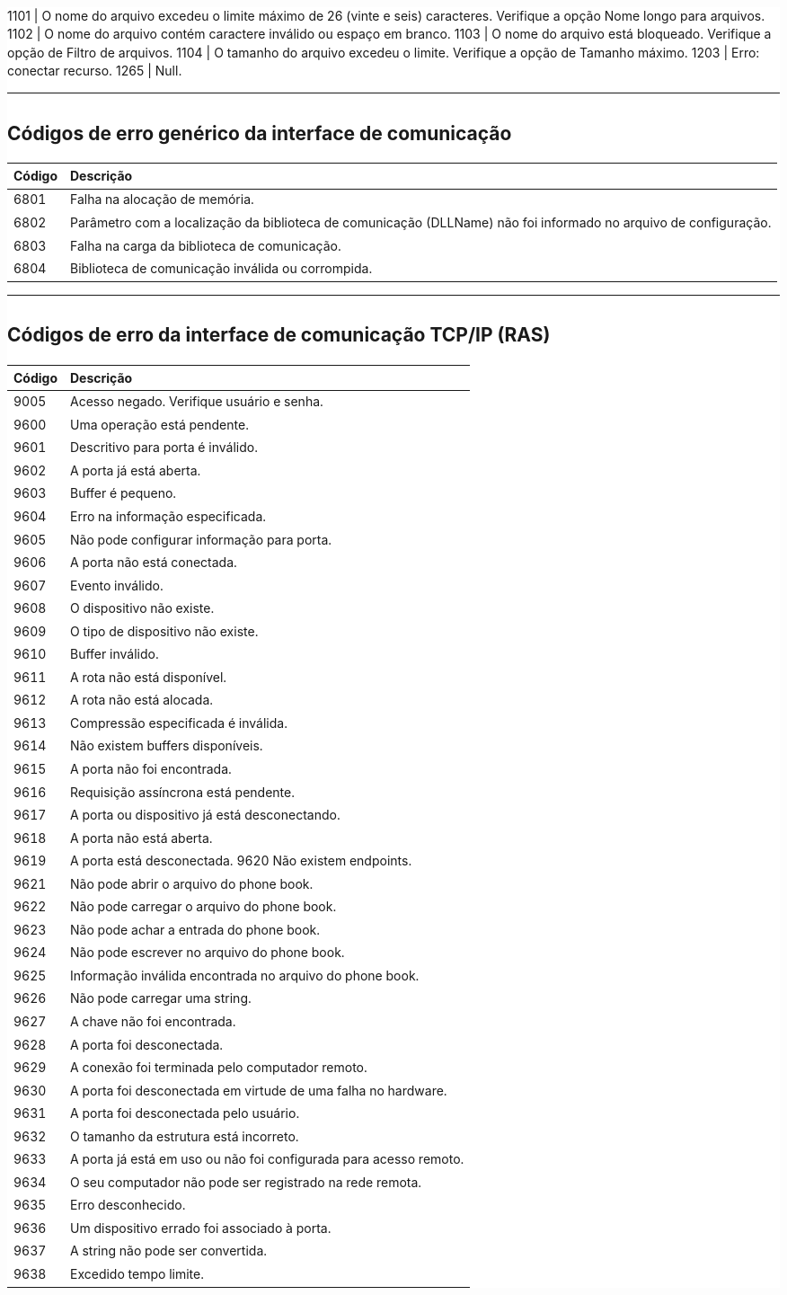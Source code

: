 1101   | O nome do arquivo excedeu o limite máximo de 26 (vinte e seis) caracteres. Verifique a opção Nome longo para arquivos.
1102   | O nome do arquivo contém caractere inválido ou espaço em branco.
1103   | O nome do arquivo está bloqueado. Verifique a opção de Filtro de arquivos.
1104   | O tamanho do arquivo excedeu o limite. Verifique a opção de Tamanho máximo.
1203   | Erro: conectar recurso.
1265   | Null.

----
## Códigos de erro genérico da interface de comunicação

Código | Descrição
:---   | :---
6801   | Falha na alocação de memória.
6802   | Parâmetro com a localização da biblioteca de comunicação (DLLName) não foi informado no arquivo de configuração.
6803   | Falha na carga da biblioteca de comunicação.
6804   | Biblioteca de comunicação inválida ou corrompida.

----
## Códigos de erro da interface de comunicação TCP/IP (RAS)

Código | Descrição
:---   | :---
9005   | Acesso negado. Verifique usuário e senha.
9600   | Uma operação está pendente.
9601   | Descritivo para porta é inválido.
9602   | A porta já está aberta.
9603   | Buffer é pequeno.
9604   | Erro na informação especificada.
9605   | Não pode configurar informação para porta.
9606   | A porta não está conectada.
9607   | Evento inválido.
9608   | O dispositivo não existe.
9609   | O tipo de dispositivo não existe.
9610   | Buffer inválido.
9611   | A rota não está disponível.
9612   | A rota não está alocada.
9613   | Compressão especificada é inválida.
9614   | Não existem buffers disponíveis.
9615   | A porta não foi encontrada.
9616   | Requisição assíncrona está pendente.
9617   | A porta ou dispositivo já está desconectando.
9618   | A porta não está aberta.
9619   | A porta está desconectada. 9620 Não existem endpoints.
9621   | Não pode abrir o arquivo do phone book.
9622   | Não pode carregar o arquivo do phone book.
9623   | Não pode achar a entrada do phone book.
9624   | Não pode escrever no arquivo do phone book.
9625   | Informação inválida encontrada no arquivo do phone book.
9626   | Não pode carregar uma string.
9627   | A chave não foi encontrada.
9628   | A porta foi desconectada.
9629   | A conexão foi terminada pelo computador remoto.
9630   | A porta foi desconectada em virtude de uma falha no hardware.
9631   | A porta foi desconectada pelo usuário.
9632   | O tamanho da estrutura está incorreto.
9633   | A porta já está em uso ou não foi configurada para acesso remoto.
9634   | O seu computador não pode ser registrado na rede remota.
9635   | Erro desconhecido.
9636   | Um dispositivo errado foi associado à porta.
9637   | A string não pode ser convertida.
9638   | Excedido tempo limite.